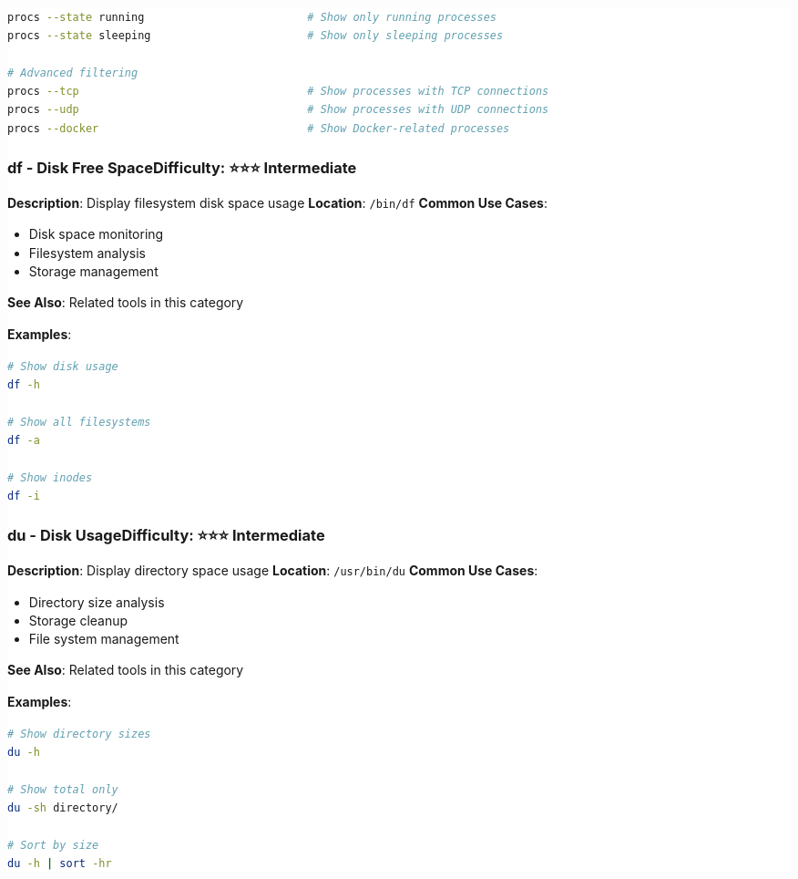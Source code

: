 ```bash
procs --state running                         # Show only running processes
procs --state sleeping                        # Show only sleeping processes

# Advanced filtering
procs --tcp                                   # Show processes with TCP connections
procs --udp                                   # Show processes with UDP connections
procs --docker                                # Show Docker-related processes
```


### **df** - Disk Free Space**Difficulty**: ⭐⭐⭐ Intermediate


**Description**: Display filesystem disk space usage
**Location**: `/bin/df`
**Common Use Cases**:

- Disk space monitoring
- Filesystem analysis
- Storage management

**See Also**: Related tools in this category

**Examples**:

```bash
# Show disk usage
df -h

# Show all filesystems
df -a

# Show inodes
df -i
```


### **du** - Disk Usage**Difficulty**: ⭐⭐⭐ Intermediate


**Description**: Display directory space usage
**Location**: `/usr/bin/du`
**Common Use Cases**:

- Directory size analysis
- Storage cleanup
- File system management

**See Also**: Related tools in this category

**Examples**:

```bash
# Show directory sizes
du -h

# Show total only
du -sh directory/

# Sort by size
du -h | sort -hr
```
